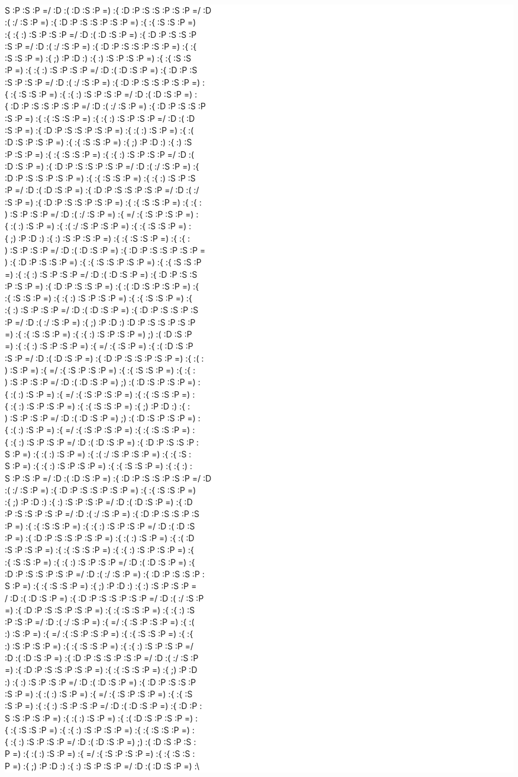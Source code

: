 S :P  :S :P  =/ :D  :( :D  :S :P  =) :{  :D :P :S  :S :P  :S :P  =/ :D\
  :( :/  :S :P  =) :{  :D :P :S  :S :P  :S :P  =) :{  :{ :S  :S :P  =)\
 :{  :{ :)  :S :P  :S :P  =/ :D  :( :D  :S :P  =) :{  :D :P :S  :S :P \
 :S :P  =/ :D  :( :/  :S :P  =) :{  :D :P :S  :S :P  :S :P  =) :{  :{ \
:S  :S :P  =) :{  ;) :P  :D :)  :{ :)  :S :P  :S :P  =) :{  :{ :S  :S \
:P  =) :{  :{ :)  :S :P  :S :P  =/ :D  :( :D  :S :P  =) :{  :D :P :S  \
:S :P  :S :P  =/ :D  :( :/  :S :P  =) :{  :D :P :S  :S :P  :S :P  =) :\
{  :{ :S  :S :P  =) :{  :{ :)  :S :P  :S :P  =/ :D  :( :D  :S :P  =) :\
{  :D :P :S  :S :P  :S :P  =/ :D  :( :/  :S :P  =) :{  :D :P :S  :S :P\
  :S :P  =) :{  :{ :S  :S :P  =) :{  :{ :)  :S :P  :S :P  =/ :D  :( :D\
  :S :P  =) :{  :D :P :S  :S :P  :S :P  =) :{  :( :)  :S :P  =) :{  :(\
 :D  :S :P  :S :P  =) :{  :{ :S  :S :P  =) :{  ;) :P  :D :)  :{ :)  :S\
 :P  :S :P  =) :{  :{ :S  :S :P  =) :{  :{ :)  :S :P  :S :P  =/ :D  :(\
 :D  :S :P  =) :{  :D :P :S  :S :P  :S :P  =/ :D  :( :/  :S :P  =) :{ \
 :D :P :S  :S :P  :S :P  =) :{  :{ :S  :S :P  =) :{  :{ :)  :S :P  :S \
:P  =/ :D  :( :D  :S :P  =) :{  :D :P :S  :S :P  :S :P  =/ :D  :( :/  \
:S :P  =) :{  :D :P :S  :S :P  :S :P  =) :{  :{ :S  :S :P  =) :{  :{ :\
)  :S :P  :S :P  =/ :D  :( :/  :S :P  =) :{  =/ :{  :S :P  :S :P  =) :\
{  :( :)  :S :P  =) :{  :( :/  :S :P  :S :P  =) :{  :{ :S  :S :P  =) :\
{  ;) :P  :D :)  :{ :)  :S :P  :S :P  =) :{  :{ :S  :S :P  =) :{  :{ :\
)  :S :P  :S :P  =/ :D  :( :D  :S :P  =) :{  :D :P :S  :S :P  :S :P  =\
) :{  :D :P :S  :S :P  =) :{  :{ :S  :S :P  :S :P  =) :{  :{ :S  :S :P\
  =) :{  :{ :)  :S :P  :S :P  =/ :D  :( :D  :S :P  =) :{  :D :P :S  :S\
 :P  :S :P  =) :{  :D :P :S  :S :P  =) :{  :( :D  :S :P  :S :P  =) :{ \
 :{ :S  :S :P  =) :{  :{ :)  :S :P  :S :P  =) :{  :{ :S  :S :P  =) :{ \
 :{ :)  :S :P  :S :P  =/ :D  :( :D  :S :P  =) :{  :D :P :S  :S :P  :S \
:P  =/ :D  :( :/  :S :P  =) :{  ;) :P  :D :)  :D :P :S  :S :P  :S :P  \
=) :{  :{ :S  :S :P  =) :{  :{ :)  :S :P  :S :P  =) ;)  :( :D  :S :P  \
=) :{  :{ :)  :S :P  :S :P  =) :{  =/ :{  :S :P  =) :{  :( :D  :S :P  \
:S :P  =/ :D  :( :D  :S :P  =) :{  :D :P :S  :S :P  :S :P  =) :{  :( :\
)  :S :P  =) :{  =/ :{  :S :P  :S :P  =) :{  :{ :S  :S :P  =) :{  :{ :\
)  :S :P  :S :P  =/ :D  :( :D  :S :P  =) ;)  :( :D  :S :P  :S :P  =) :\
{  :( :)  :S :P  =) :{  =/ :{  :S :P  :S :P  =) :{  :{ :S  :S :P  =) :\
{  :{ :)  :S :P  :S :P  =) :{  :{ :S  :S :P  =) :{  ;) :P  :D :)  :{ :\
)  :S :P  :S :P  =/ :D  :( :D  :S :P  =) ;)  :( :D  :S :P  :S :P  =) :\
{  :( :)  :S :P  =) :{  =/ :{  :S :P  :S :P  =) :{  :{ :S  :S :P  =) :\
{  :{ :)  :S :P  :S :P  =/ :D  :( :D  :S :P  =) :{  :D :P :S  :S :P  :\
S :P  =) :{  :( :)  :S :P  =) :{  :( :/  :S :P  :S :P  =) :{  :{ :S  :\
S :P  =) :{  :{ :)  :S :P  :S :P  =) :{  :{ :S  :S :P  =) :{  :{ :)  :\
S :P  :S :P  =/ :D  :( :D  :S :P  =) :{  :D :P :S  :S :P  :S :P  =/ :D\
  :( :/  :S :P  =) :{  :D :P :S  :S :P  :S :P  =) :{  :{ :S  :S :P  =)\
 :{  ;) :P  :D :)  :{ :)  :S :P  :S :P  =/ :D  :( :D  :S :P  =) :{  :D\
 :P :S  :S :P  :S :P  =/ :D  :( :/  :S :P  =) :{  :D :P :S  :S :P  :S \
:P  =) :{  :{ :S  :S :P  =) :{  :{ :)  :S :P  :S :P  =/ :D  :( :D  :S \
:P  =) :{  :D :P :S  :S :P  :S :P  =) :{  :( :)  :S :P  =) :{  :( :D  \
:S :P  :S :P  =) :{  :{ :S  :S :P  =) :{  :{ :)  :S :P  :S :P  =) :{  \
:{ :S  :S :P  =) :{  :{ :)  :S :P  :S :P  =/ :D  :( :D  :S :P  =) :{  \
:D :P :S  :S :P  :S :P  =/ :D  :( :/  :S :P  =) :{  :D :P :S  :S :P  :\
S :P  =) :{  :{ :S  :S :P  =) :{  ;) :P  :D :)  :{ :)  :S :P  :S :P  =\
/ :D  :( :D  :S :P  =) :{  :D :P :S  :S :P  :S :P  =/ :D  :( :/  :S :P\
  =) :{  :D :P :S  :S :P  :S :P  =) :{  :{ :S  :S :P  =) :{  :{ :)  :S\
 :P  :S :P  =/ :D  :( :/  :S :P  =) :{  =/ :{  :S :P  :S :P  =) :{  :(\
 :)  :S :P  =) :{  =/ :{  :S :P  :S :P  =) :{  :{ :S  :S :P  =) :{  :{\
 :)  :S :P  :S :P  =) :{  :{ :S  :S :P  =) :{  :{ :)  :S :P  :S :P  =/\
 :D  :( :D  :S :P  =) :{  :D :P :S  :S :P  :S :P  =/ :D  :( :/  :S :P \
 =) :{  :D :P :S  :S :P  :S :P  =) :{  :{ :S  :S :P  =) :{  ;) :P  :D \
:)  :{ :)  :S :P  :S :P  =/ :D  :( :D  :S :P  =) :{  :D :P :S  :S :P  \
:S :P  =) :{  :( :)  :S :P  =) :{  =/ :{  :S :P  :S :P  =) :{  :{ :S  \
:S :P  =) :{  :{ :)  :S :P  :S :P  =/ :D  :( :D  :S :P  =) :{  :D :P :\
S  :S :P  :S :P  =) :{  :( :)  :S :P  =) :{  :( :D  :S :P  :S :P  =) :\
{  :{ :S  :S :P  =) :{  :{ :)  :S :P  :S :P  =) :{  :{ :S  :S :P  =) :\
{  :{ :)  :S :P  :S :P  =/ :D  :( :D  :S :P  =) ;)  :( :D  :S :P  :S :\
P  =) :{  :( :)  :S :P  =) :{  =/ :{  :S :P  :S :P  =) :{  :{ :S  :S :\
P  =) :{  ;) :P  :D :)  :{ :)  :S :P  :S :P  =/ :D  :( :D  :S :P  =) :\